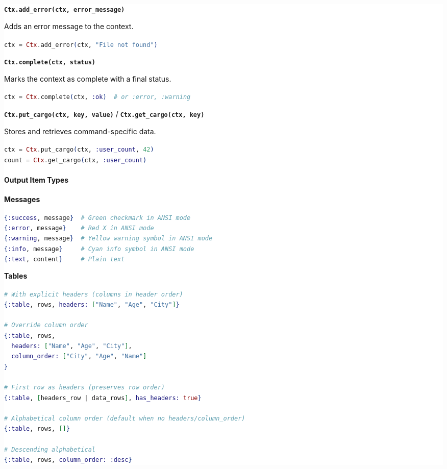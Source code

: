 **`Ctx.add_error(ctx, error_message)`**

Adds an error message to the context.

```elixir
ctx = Ctx.add_error(ctx, "File not found")
```

**`Ctx.complete(ctx, status)`**

Marks the context as complete with a final status.

```elixir
ctx = Ctx.complete(ctx, :ok)  # or :error, :warning
```

**`Ctx.put_cargo(ctx, key, value)`** / **`Ctx.get_cargo(ctx, key)`**

Stores and retrieves command-specific data.

```elixir
ctx = Ctx.put_cargo(ctx, :user_count, 42)
count = Ctx.get_cargo(ctx, :user_count)
```

#### Output Item Types

**Messages**

```elixir
{:success, message}  # Green checkmark in ANSI mode
{:error, message}    # Red X in ANSI mode
{:warning, message}  # Yellow warning symbol in ANSI mode
{:info, message}     # Cyan info symbol in ANSI mode
{:text, content}     # Plain text
```

**Tables**

```elixir
# With explicit headers (columns in header order)
{:table, rows, headers: ["Name", "Age", "City"]}

# Override column order
{:table, rows,
  headers: ["Name", "Age", "City"],
  column_order: ["City", "Age", "Name"]
}

# First row as headers (preserves row order)
{:table, [headers_row | data_rows], has_headers: true}

# Alphabetical column order (default when no headers/column_order)
{:table, rows, []}

# Descending alphabetical
{:table, rows, column_order: :desc}
```
